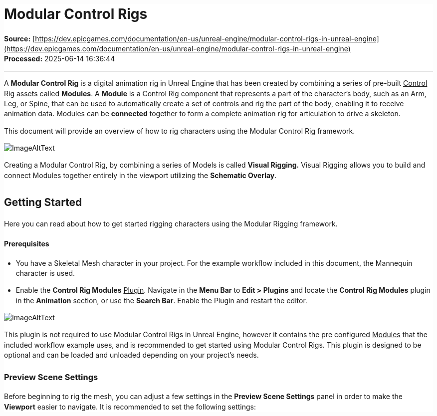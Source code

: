# Modular Control Rigs

**Source:** [https://dev.epicgames.com/documentation/en-us/unreal-engine/modular-control-rigs-in-unreal-engine](https://dev.epicgames.com/documentation/en-us/unreal-engine/modular-control-rigs-in-unreal-engine)  
**Processed:** 2025-06-14 16:36:44

---

A **Modular Control Rig** is a digital animation rig in Unreal Engine that has been created by combining a series of pre-built [Control Rig](/documentation/en-us/unreal-engine/control-rig-in-unreal-engine) assets called **Modules**. A **Module** is a Control Rig component that represents a part of the character’s body, such as an Arm, Leg, or Spine, that can be used to automatically create a set of controls and rig the part of the body, enabling it to receive animation data. Modules can be **connected** together to form a complete animation rig for articulation to drive a skeleton.

This document will provide an overview of how to rig characters using the Modular Control Rig framework.

![ImageAltText](https://d1iv7db44yhgxn.cloudfront.net/documentation/images/e78da347-c1d5-4b01-80a4-7d8eddbb9555/image_0.gif)

Creating a Modular Control Rig, by combining a series of Models is called **Visual Rigging.** Visual Rigging allows you to build and connect Modules together entirely in the viewport utilizing the **Schematic Overlay**.

## Getting Started

Here you can read about how to get started rigging characters using the Modular Rigging framework.

#### Prerequisites

-   You have a Skeletal Mesh character in your project. For the example workflow included in this document, the Mannequin character is used.
    
-   Enable the **Control Rig Modules** [Plugin](/documentation/en-us/unreal-engine/working-with-plugins-in-unreal-engine). Navigate in the **Menu Bar** to **Edit > Plugins** and locate the **Control Rig Modules** plugin in the **Animation** section, or use the **Search Bar**. Enable the Plugin and restart the editor.
    

![ImageAltText](https://d1iv7db44yhgxn.cloudfront.net/documentation/images/0bc6e1df-0e34-44e2-8639-6d23b4e92bf2/image_1.png)

This plugin is not required to use Modular Control Rigs in Unreal Engine, however it contains the pre configured [Modules](/documentation/en-us/unreal-engine/modular-control-rigs-in-unreal-engine#module) that the included workflow example uses, and is recommended to get started using Modular Control Rigs. This plugin is designed to be optional and can be loaded and unloaded depending on your project’s needs.

### Preview Scene Settings

Before beginning to rig the mesh, you can adjust a few settings in the **Preview Scene Settings** panel in order to make the **Viewport** easier to navigate. It is recommended to set the following settings:
